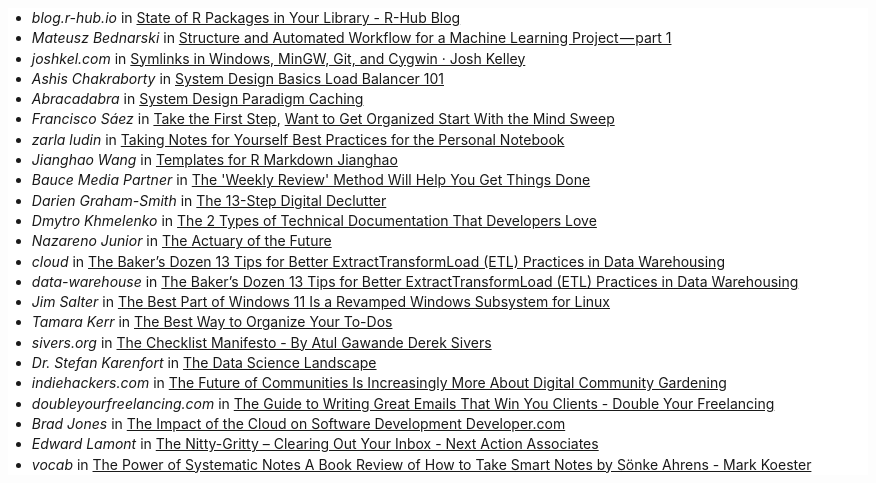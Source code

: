* *blog.r-hub.io* in [State of R Packages in Your Library - R-Hub Blog](../../3-Resources/Highlights/Readwise/Articles/State%20of%20R%20Packages%20in%20Your%20Library%20-%20R-Hub%20Blog.md)
* *Mateusz Bednarski* in [Structure and Automated Workflow for a Machine Learning Project — part 1](../../3-Resources/Highlights/Readwise/Articles/Structure%20and%20Automated%20Workflow%20for%20a%20Machine%20Learning%20Project%E2%80%8A%E2%80%94%E2%80%8Apart%201.md)
* *joshkel.com* in [Symlinks in Windows, MinGW, Git, and Cygwin · Josh Kelley](../../3-Resources/Highlights/Readwise/Articles/Symlinks%20in%20Windows,%20MinGW,%20Git,%20and%20Cygwin%20%C2%B7%20Josh%20Kelley.md)
* *Ashis Chakraborty* in [System Design Basics Load Balancer 101](../../3-Resources/Highlights/Readwise/Articles/System%20Design%20Basics%20Load%20Balancer%20101.md)
* *Abracadabra* in [System Design Paradigm Caching](../../3-Resources/Highlights/Readwise/Articles/System%20Design%20Paradigm%20Caching.md)
* *Francisco Sáez* in [Take the First Step](../../3-Resources/Highlights/Readwise/Articles/Take%20the%20First%20Step.md), [Want to Get Organized Start With the Mind Sweep](../../3-Resources/Highlights/Readwise/Articles/Want%20to%20Get%20Organized%20Start%20With%20the%20Mind%20Sweep.md)
* *zarla ludin* in [Taking Notes for Yourself Best Practices for the Personal Notebook](../../3-Resources/Highlights/Readwise/Articles/Taking%20Notes%20for%20Yourself%20Best%20Practices%20for%20the%20Personal%20Notebook.md)
* *Jianghao Wang* in [Templates for R Markdown  Jianghao](../../3-Resources/Highlights/Readwise/Articles/Templates%20for%20R%20Markdown%20%20Jianghao.md)
* *Bauce Media Partner* in [The 'Weekly Review' Method Will Help You Get Things Done](../../3-Resources/Highlights/Readwise/Articles/The%20'Weekly%20Review'%20Method%20Will%20Help%20You%20Get%20Things%20Done.md)
* *Darien Graham-Smith* in [The 13-Step Digital Declutter](../../3-Resources/Highlights/Readwise/Articles/The%2013-Step%20Digital%20Declutter.md)
* *Dmytro Khmelenko* in [The 2 Types of Technical Documentation That  Developers Love](../../3-Resources/Highlights/Readwise/Articles/The%202%20Types%20of%20Technical%20Documentation%20That%20%20Developers%20Love.md)
* *Nazareno Junior* in [The Actuary of the Future](../../3-Resources/Highlights/Readwise/Articles/The%20Actuary%20of%20the%20Future.md)
* *cloud* in [The Baker’s Dozen 13 Tips for Better ExtractTransformLoad (ETL) Practices in Data Warehousing](../../3-Resources/Highlights/Readwise/Articles/The%20Baker%E2%80%99s%20Dozen%2013%20Tips%20for%20Better%20ExtractTransformLoad%20%28ETL%29%20Practices%20in%20Data%20Warehousing.md)
* *data-warehouse* in [The Baker’s Dozen 13 Tips for Better ExtractTransformLoad (ETL) Practices in Data Warehousing](../../3-Resources/Highlights/Readwise/Articles/The%20Baker%E2%80%99s%20Dozen%2013%20Tips%20for%20Better%20ExtractTransformLoad%20%28ETL%29%20Practices%20in%20Data%20Warehousing.md)
* *Jim Salter* in [The Best Part of Windows 11 Is a Revamped Windows Subsystem for Linux](../../3-Resources/Highlights/Readwise/Articles/The%20Best%20Part%20of%20Windows%2011%20Is%20a%20Revamped%20Windows%20Subsystem%20for%20Linux.md)
* *Tamara Kerr* in [The Best Way to Organize Your To-Dos](../../3-Resources/Highlights/Readwise/Articles/The%20Best%20Way%20to%20Organize%20Your%20To-Dos.md)
* *sivers.org* in [The Checklist Manifesto - By Atul Gawande  Derek Sivers](../../3-Resources/Highlights/Readwise/Articles/The%20Checklist%20Manifesto%20-%20By%20Atul%20Gawande%20%20Derek%20Sivers.md)
* *Dr. Stefan Karenfort* in [The Data Science Landscape](../../3-Resources/Highlights/Readwise/Articles/The%20Data%20Science%20Landscape.md)
* *indiehackers.com* in [The Future of Communities Is Increasingly More About Digital Community Gardening](../../3-Resources/Highlights/Readwise/Articles/The%20Future%20of%20Communities%20Is%20Increasingly%20More%20About%20Digital%20Community%20Gardening.md)
* *doubleyourfreelancing.com* in [The Guide to Writing Great Emails That Win You Clients - Double Your Freelancing](../../3-Resources/Highlights/Readwise/Articles/The%20Guide%20to%20Writing%20Great%20Emails%20That%20Win%20You%20Clients%20-%20Double%20Your%20Freelancing.md)
* *Brad Jones* in [The Impact of the Cloud on Software Development  Developer.com](../../3-Resources/Highlights/Readwise/Articles/The%20Impact%20of%20the%20Cloud%20on%20Software%20Development%20%20Developer.com.md)
* *Edward Lamont* in [The Nitty-Gritty – Clearing Out Your Inbox - Next Action Associates](../../3-Resources/Highlights/Readwise/Articles/The%20Nitty-Gritty%20%E2%80%93%20Clearing%20Out%20Your%20Inbox%20-%20Next%20Action%20Associates.md)
* *vocab* in [The Power of Systematic Notes A Book Review of How to Take Smart Notes by Sönke Ahrens - Mark Koester](../../3-Resources/Highlights/Readwise/Articles/The%20Power%20of%20Systematic%20Notes%20A%20Book%20Review%20of%20How%20to%20Take%20Smart%20Notes%20by%20S%C3%B6nke%20Ahrens%20-%20Mark%20Koester.md)